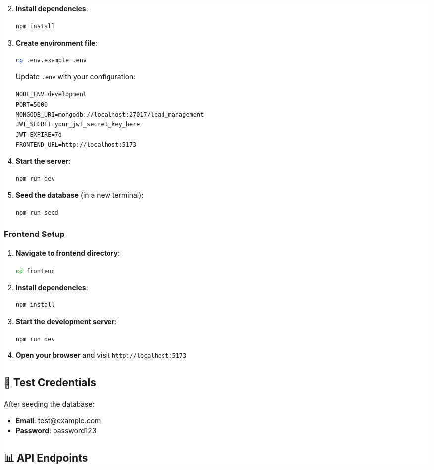 2. **Install dependencies**:
   ```bash
   npm install
   ```

3. **Create environment file**:
   ```bash
   cp .env.example .env
   ```
   
   Update `.env` with your configuration:
   ```
   NODE_ENV=development
   PORT=5000
   MONGODB_URI=mongodb://localhost:27017/lead_management
   JWT_SECRET=your_jwt_secret_key_here
   JWT_EXPIRE=7d
   FRONTEND_URL=http://localhost:5173
   ```

4. **Start the server**:
   ```bash
   npm run dev
   ```

5. **Seed the database** (in a new terminal):
   ```bash
   npm run seed
   ```

### Frontend Setup

1. **Navigate to frontend directory**:
   ```bash
   cd frontend
   ```

2. **Install dependencies**:
   ```bash
   npm install
   ```

3. **Start the development server**:
   ```bash
   npm run dev
   ```

4. **Open your browser** and visit `http://localhost:5173`

## 🔐 Test Credentials

After seeding the database:
- **Email**: test@example.com
- **Password**: password123

## 📊 API Endpoints
